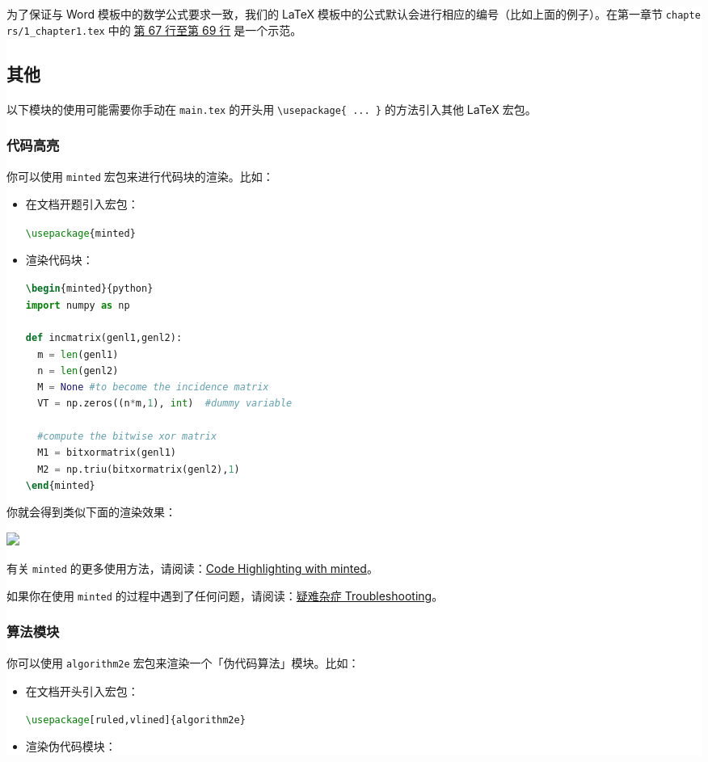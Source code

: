 为了保证与 Word 模板中的数学公式要求一致，我们的 LaTeX 模板中的公式默认会进行相应的编号（比如上面的例子）。在第一章节 `chapters/1_chapter1.tex` 中的 [第 67 行至第 69 行](https://github.com/spencerwooo/BIThesis/blob/master/graduation-thesis/chapters/1_chapter1.tex#L67-L69) 是一个示范。

## 其他

以下模块的使用可能需要你手动在 `main.tex` 的开头用 `\usepackage{ ... }` 的方法引入其他 LaTeX 宏包。

### 代码高亮

你可以使用 `minted` 宏包来进行代码块的渲染。比如：

- 在文档开题引入宏包：

  ```tex
  \usepackage{minted}
  ```

- 渲染代码块：

  ```tex
  \begin{minted}{python}
  import numpy as np

  def incmatrix(genl1,genl2):
    m = len(genl1)
    n = len(genl2)
    M = None #to become the incidence matrix
    VT = np.zeros((n*m,1), int)  #dummy variable

    #compute the bitwise xor matrix
    M1 = bitxormatrix(genl1)
    M2 = np.triu(bitxormatrix(genl2),1)
  \end{minted}
  ```

你就会得到类似下面的渲染效果：

![](https://i.loli.net/2020/03/07/Eu6VQtPbqXDoWO9.png)

有关 `minted` 的更多使用方法，请阅读：[Code Highlighting with minted](https://www.overleaf.com/learn/latex/Code_Highlighting_with_minted)。

如果你在使用 `minted` 的过程中遇到了任何问题，请阅读：[疑难杂症 Troubleshooting](/Guide/4-Others/Troubleshooting.md)。

### 算法模块

你可以使用 `algorithm2e` 宏包来渲染一个「伪代码算法」模块。比如：

- 在文档开头引入宏包：

  ```tex
  \usepackage[ruled,vlined]{algorithm2e}
  ```

- 渲染伪代码模块：
